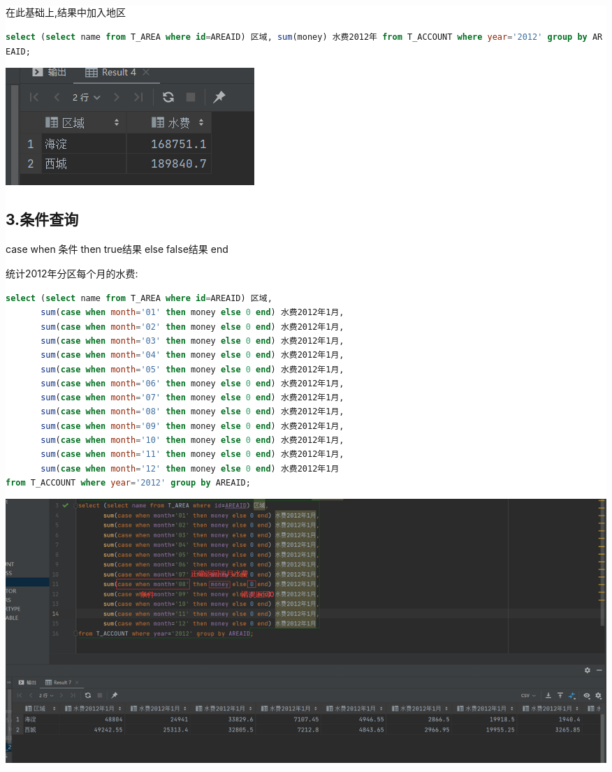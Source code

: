 在此基础上,结果中加入地区

```sql
select (select name from T_AREA where id=AREAID) 区域, sum(money) 水费2012年 from T_ACCOUNT where year='2012' group by AREAID;
```

![image-20230303223732597](../../Typora/image-20230303223732597.png)

## 3.条件查询

case when 条件 then true结果 else false结果 end

统计2012年分区每个月的水费:

```sql
select (select name from T_AREA where id=AREAID) 区域,
       sum(case when month='01' then money else 0 end) 水费2012年1月,
       sum(case when month='02' then money else 0 end) 水费2012年1月,
       sum(case when month='03' then money else 0 end) 水费2012年1月,
       sum(case when month='04' then money else 0 end) 水费2012年1月,
       sum(case when month='05' then money else 0 end) 水费2012年1月,
       sum(case when month='06' then money else 0 end) 水费2012年1月,
       sum(case when month='07' then money else 0 end) 水费2012年1月,
       sum(case when month='08' then money else 0 end) 水费2012年1月,
       sum(case when month='09' then money else 0 end) 水费2012年1月,
       sum(case when month='10' then money else 0 end) 水费2012年1月,
       sum(case when month='11' then money else 0 end) 水费2012年1月,
       sum(case when month='12' then money else 0 end) 水费2012年1月
from T_ACCOUNT where year='2012' group by AREAID;
```

![image-20230303224626130](../../Typora/image-20230303224626130.png)
